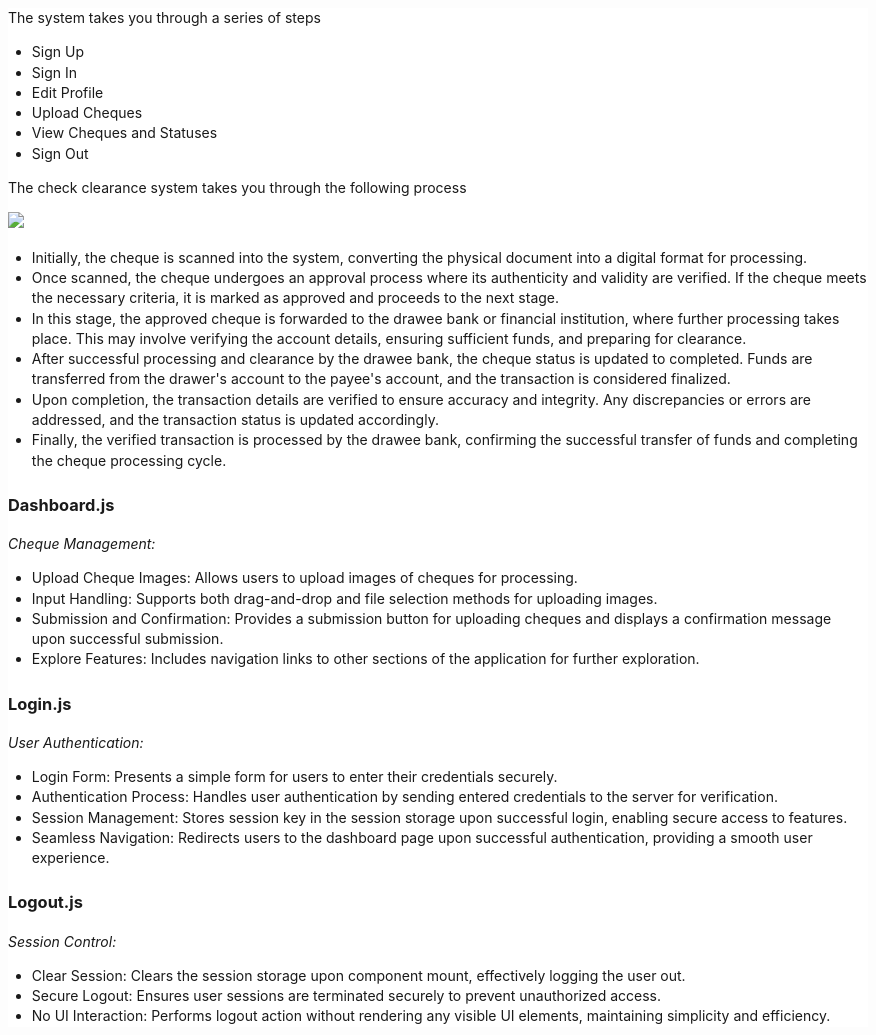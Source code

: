 The system takes you through a series of steps
- Sign Up
- Sign In
- Edit Profile
- Upload Cheques
- View Cheques and Statuses
- Sign Out

The check clearance system takes you through the following process

<img src="https://i.imgur.com/qWlcrF9.jpeg">

- Initially, the cheque is scanned into the system, converting the physical document into a digital format for processing.
- Once scanned, the cheque undergoes an approval process where its authenticity and validity are verified. If the cheque meets the necessary criteria, it is marked as approved and proceeds to the next stage.
- In this stage, the approved cheque is forwarded to the drawee bank or financial institution, where further processing takes place. This may involve verifying the account details, ensuring sufficient funds, and preparing for clearance.
- After successful processing and clearance by the drawee bank, the cheque status is updated to completed. Funds are transferred from the drawer's account to the payee's account, and the transaction is considered finalized.
- Upon completion, the transaction details are verified to ensure accuracy and integrity. Any discrepancies or errors are addressed, and the transaction status is updated accordingly.
- Finally, the verified transaction is processed by the drawee bank, confirming the successful transfer of funds and completing the cheque processing cycle.

### Dashboard.js

*Cheque Management:*
- Upload Cheque Images: Allows users to upload images of cheques for processing.
- Input Handling: Supports both drag-and-drop and file selection methods for uploading images.
- Submission and Confirmation: Provides a submission button for uploading cheques and displays a confirmation message upon successful submission.
- Explore Features: Includes navigation links to other sections of the application for further exploration.

### Login.js

*User Authentication:*
- Login Form: Presents a simple form for users to enter their credentials securely.
- Authentication Process: Handles user authentication by sending entered credentials to the server for verification.
- Session Management: Stores session key in the session storage upon successful login, enabling secure access to features.
- Seamless Navigation: Redirects users to the dashboard page upon successful authentication, providing a smooth user experience.

### Logout.js

*Session Control:*
- Clear Session: Clears the session storage upon component mount, effectively logging the user out.
- Secure Logout: Ensures user sessions are terminated securely to prevent unauthorized access.
- No UI Interaction: Performs logout action without rendering any visible UI elements, maintaining simplicity and efficiency.
